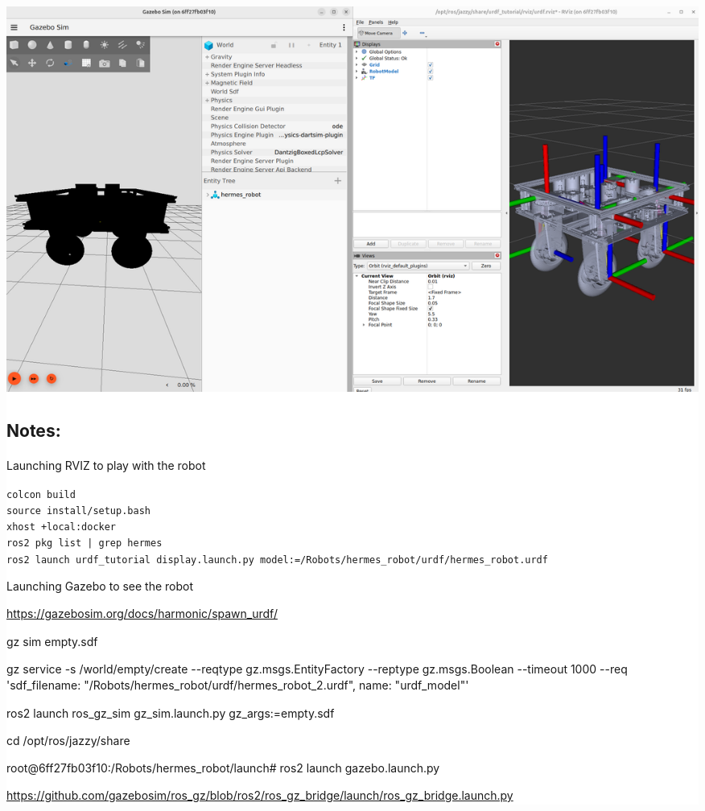 ![GazeboRviz](/assets/GazeboRviz.png "GazeboRviz")

## Notes:

Launching RVIZ to play with the robot

```
colcon build
source install/setup.bash
xhost +local:docker
ros2 pkg list | grep hermes
ros2 launch urdf_tutorial display.launch.py model:=/Robots/hermes_robot/urdf/hermes_robot.urdf
```

Launching Gazebo to see the robot

https://gazebosim.org/docs/harmonic/spawn_urdf/

gz sim empty.sdf

gz service -s /world/empty/create --reqtype gz.msgs.EntityFactory --reptype gz.msgs.Boolean --timeout 1000 --req 'sdf_filename: "/Robots/hermes_robot/urdf/hermes_robot_2.urdf", name: "urdf_model"'

ros2 launch ros_gz_sim gz_sim.launch.py gz_args:=empty.sdf


cd /opt/ros/jazzy/share

root@6ff27fb03f10:/Robots/hermes_robot/launch# ros2 launch gazebo.launch.py 

https://github.com/gazebosim/ros_gz/blob/ros2/ros_gz_bridge/launch/ros_gz_bridge.launch.py
